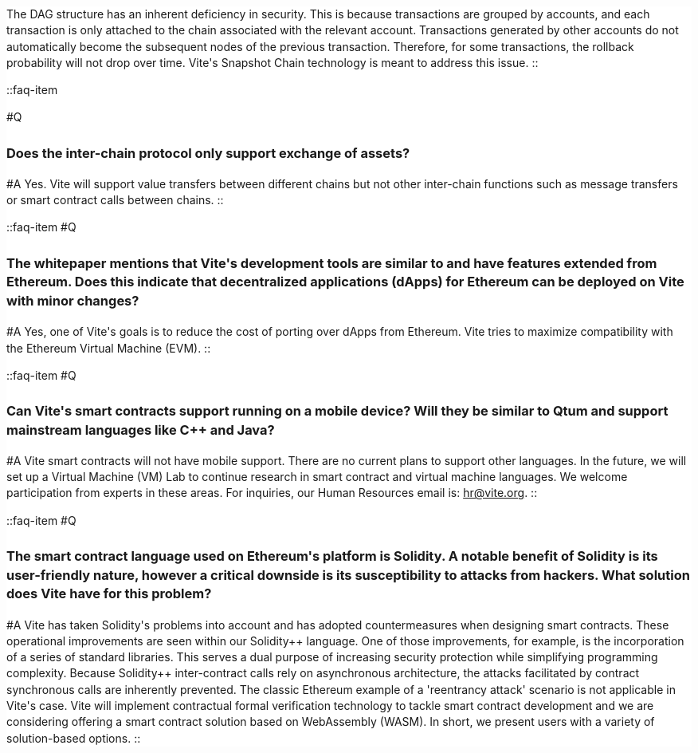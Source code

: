 The DAG structure has an inherent deficiency in security. This is because transactions are grouped by accounts, and each transaction is only attached to the chain associated with the relevant account. Transactions generated by other accounts do not automatically become the subsequent nodes of the previous transaction. Therefore, for some transactions, the rollback probability will not drop over time. Vite's Snapshot Chain technology is meant to address this issue.
::

::faq-item

#Q
### Does the inter-chain protocol only support exchange of assets?

#A
Yes. Vite will support value transfers between different chains but not other inter-chain functions such as message transfers or smart contract calls between chains.
::

::faq-item
#Q
### The whitepaper mentions that Vite's development tools are similar to and have features extended from Ethereum. Does this indicate that decentralized applications (dApps) for Ethereum can be deployed on Vite with minor changes?

#A 
Yes, one of Vite's goals is to reduce the cost of porting over dApps from Ethereum. Vite tries to maximize compatibility with the Ethereum Virtual Machine (EVM).
::

::faq-item
#Q
### Can Vite's smart contracts support running on a mobile device? Will they be similar to Qtum and support mainstream languages like C++ and Java?

#A 
Vite smart contracts will not have mobile support. There are no current plans to support other languages. In the future, we will set up a Virtual Machine (VM) Lab to continue research in smart contract and virtual machine languages. We welcome participation from experts in these areas. For inquiries, our Human Resources email is: hr@vite.org.
::

::faq-item
#Q
### The smart contract language used on Ethereum's platform is Solidity. A notable benefit of Solidity is its user-friendly nature, however a critical downside is its susceptibility to attacks from hackers. What solution does Vite have for this problem?

#A
Vite has taken Solidity's problems into account and has adopted countermeasures when designing smart contracts. These operational improvements are seen within our Solidity++ language. One of those improvements, for example, is the incorporation of a series of standard libraries. This serves a dual purpose of increasing security protection while simplifying programming complexity. Because Solidity++ inter-contract calls rely on asynchronous architecture, the attacks facilitated by contract synchronous calls are inherently prevented. The classic Ethereum example of a 'reentrancy attack' scenario is not applicable in Vite's case. Vite will implement contractual formal verification technology to tackle smart contract development and we are considering offering a smart contract solution based on WebAssembly (WASM). In short, we present users with a variety of solution-based options. 
::
